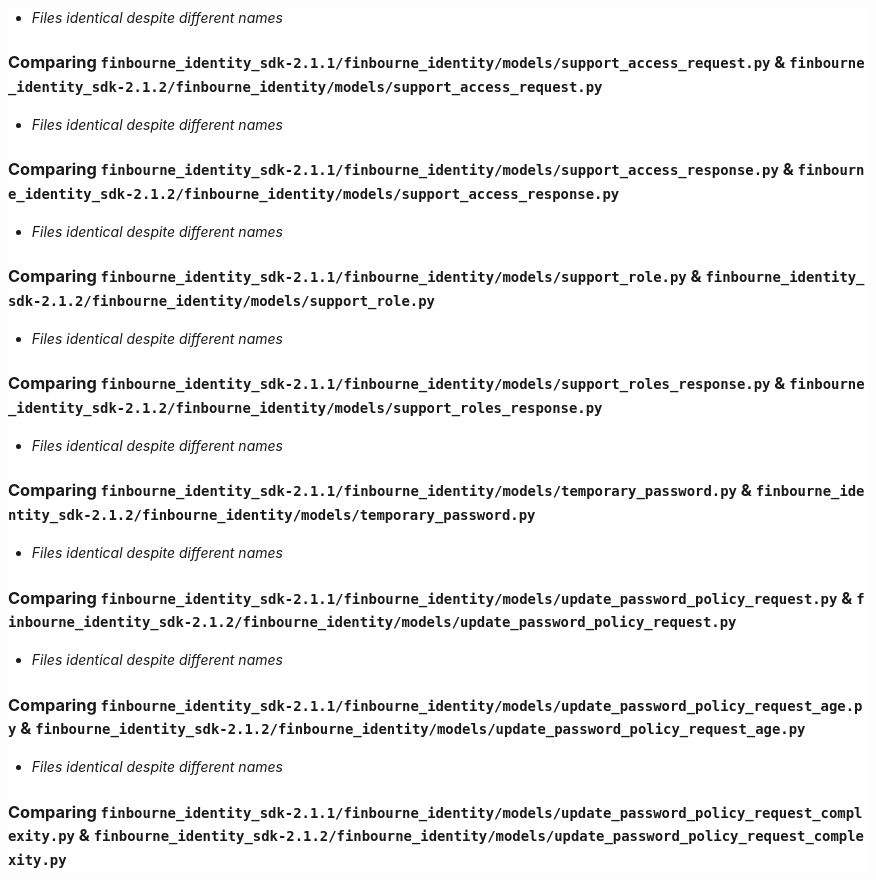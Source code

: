  * *Files identical despite different names*

### Comparing `finbourne_identity_sdk-2.1.1/finbourne_identity/models/support_access_request.py` & `finbourne_identity_sdk-2.1.2/finbourne_identity/models/support_access_request.py`

 * *Files identical despite different names*

### Comparing `finbourne_identity_sdk-2.1.1/finbourne_identity/models/support_access_response.py` & `finbourne_identity_sdk-2.1.2/finbourne_identity/models/support_access_response.py`

 * *Files identical despite different names*

### Comparing `finbourne_identity_sdk-2.1.1/finbourne_identity/models/support_role.py` & `finbourne_identity_sdk-2.1.2/finbourne_identity/models/support_role.py`

 * *Files identical despite different names*

### Comparing `finbourne_identity_sdk-2.1.1/finbourne_identity/models/support_roles_response.py` & `finbourne_identity_sdk-2.1.2/finbourne_identity/models/support_roles_response.py`

 * *Files identical despite different names*

### Comparing `finbourne_identity_sdk-2.1.1/finbourne_identity/models/temporary_password.py` & `finbourne_identity_sdk-2.1.2/finbourne_identity/models/temporary_password.py`

 * *Files identical despite different names*

### Comparing `finbourne_identity_sdk-2.1.1/finbourne_identity/models/update_password_policy_request.py` & `finbourne_identity_sdk-2.1.2/finbourne_identity/models/update_password_policy_request.py`

 * *Files identical despite different names*

### Comparing `finbourne_identity_sdk-2.1.1/finbourne_identity/models/update_password_policy_request_age.py` & `finbourne_identity_sdk-2.1.2/finbourne_identity/models/update_password_policy_request_age.py`

 * *Files identical despite different names*

### Comparing `finbourne_identity_sdk-2.1.1/finbourne_identity/models/update_password_policy_request_complexity.py` & `finbourne_identity_sdk-2.1.2/finbourne_identity/models/update_password_policy_request_complexity.py`
